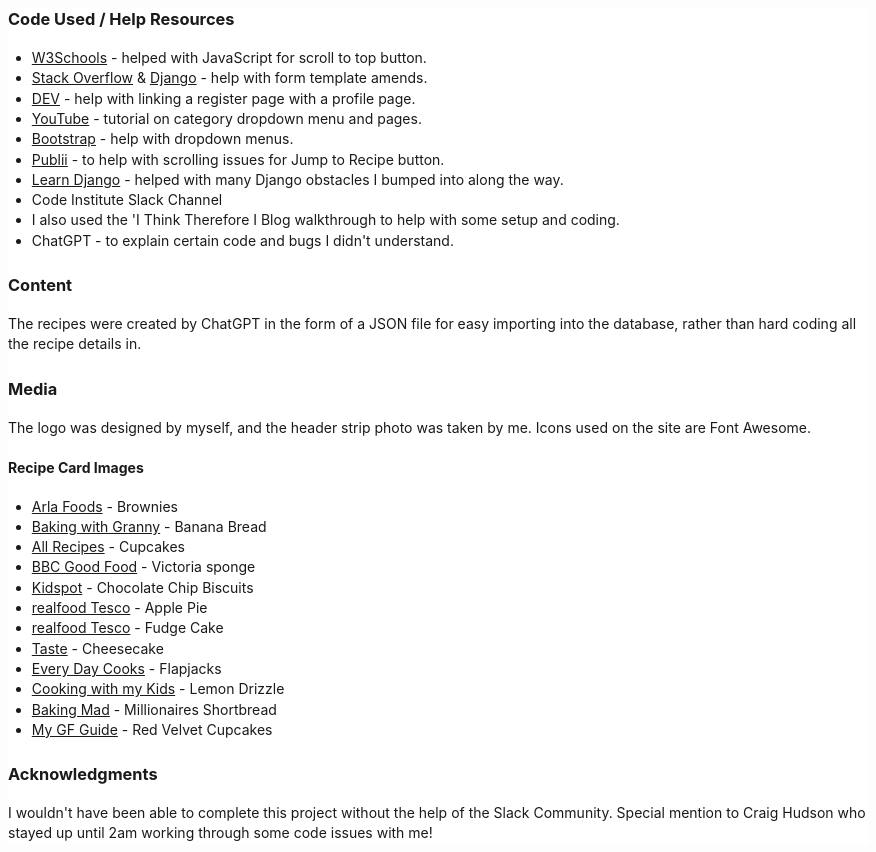 ### Code Used / Help Resources

- [W3Schools](https://www.w3schools.com) - helped with JavaScript for scroll to top button.
- [Stack Overflow](https://stackoverflow.com/) & [Django](https://docs.djangoproject.com/) - help with form template amends.
- [DEV](https://dev.to/earthcomfy/django-user-profile-3hik) - help with linking a register page with a profile page.
- [YouTube](https://www.youtube.com/watch?v=S9-Bt1JgRjQ) - tutorial on category dropdown menu and pages.
- [Bootstrap](https://getbootstrap.com/docs/5.1/components/navbar/) - help with dropdown menus.
- [Publii](https://getpublii.com/blog/one-line-css-solution-to-prevent-anchor-links-from-scrolling-behind-a-sticky-header.html) - to help with scrolling issues for Jump to Recipe button.
- [Learn Django](https://learndjango.com/) - helped with many Django obstacles I bumped into along the way.
- Code Institute Slack Channel
- I also used the 'I Think Therefore I Blog walkthrough to help with some setup and coding.
- ChatGPT - to explain certain code and bugs I didn't understand.

### Content

The recipes were created by ChatGPT in the form of a JSON file for easy importing into the database, rather than hard coding all the recipe details in.

### Media

The logo was designed by myself, and the header strip photo was taken by me. Icons used on the site are Font Awesome.

#### Recipe Card Images

- [Arla Foods](https://www.arlafoods.co.uk/recipes/chocolate-brownies/) - Brownies
- [Baking with Granny](https://bakingwithgranny.co.uk/recipe/banana-loaf/) - Banana Bread
- [All Recipes](https://www.allrecipes.com/recipe/157877/vanilla-cupcake/) - Cupcakes
- [BBC Good Food](https://www.bbcgoodfood.com/recipes/classic-victoria-sandwich-recipe) - Victoria sponge
- [Kidspot](https://www.kidspot.com.au/kitchen/recipes/choc-chip-cookies-recipe/oz1txtz2) - Chocolate Chip Biscuits
- [realfood Tesco](https://realfood.tesco.com/recipes/spiced-apple-pie.html) - Apple Pie
- [realfood Tesco](https://realfood.tesco.com/recipes/vegan-chocolate-fudge-cake.html) - Fudge Cake
- [Taste](https://www.taste.com.au/recipes/new-york-cheesecake-3/94db8765-15d6-46c3-be3a-3a2aa119b5e6) - Cheesecake
- [Every Day Cooks](https://everydaycooks.co.uk/flapjack/) - Flapjacks
- [Cooking with my Kids](https://www.cookingwithmykids.co.uk/lemon-drizzle-cake/) - Lemon Drizzle
- [Baking Mad](https://www.bakingmad.com/recipes/millionaire-s-shortbread) - Millionaires Shortbread
- [My GF Guide](https://www.mygfguide.com/gluten-free-red-velvet-cupcakes/) - Red Velvet Cupcakes

  
### Acknowledgments

I wouldn't have been able to complete this project without the help of the Slack Community. Special mention to Craig Hudson who stayed up until 2am working through some code issues with me!
